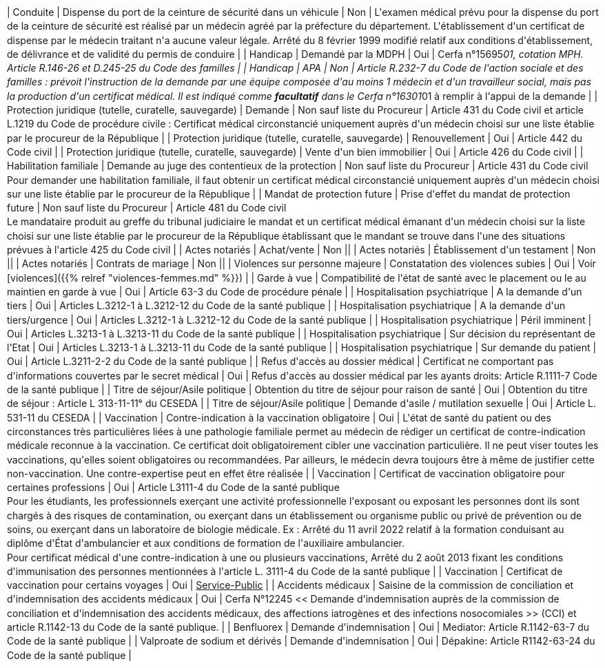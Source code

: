 | Conduite | Dispense du port de la ceinture de sécurité dans un véhicule | Non | L'examen médical prévu pour la dispense du port de la ceinture de sécurité est réalisé par un médecin agréé par la préfecture du département. L'établissement d'un certificat de dispense par le médecin traitant n'a aucune valeur légale. Arrêté du 8 février 1999 modifié relatif aux conditions d'établissement, de délivrance et de validité du permis de conduire |
| Handicap | Demandé par la MDPH | Oui | Cerfa n°15695*01, cotation MPH.<br>Article R.146-26 et D.245-25 du Code des familles |
| Handicap | APA | Non | Article R.232-7 du Code de l'action sociale et des familles : prévoit l'instruction de la demande par une équipe composée d'au moins 1 médecin et d'un travailleur social, mais pas la production d'un certificat médical. Il est indiqué comme **facultatif** dans le Cerfa n°16301*01 à remplir à l'appui de la demande |
| Protection juridique (tutelle, curatelle, sauvegarde) | Demande | Non sauf liste du Procureur | Article 431 du Code civil et article L.1219 du Code de procédure civile : Certificat médical circonstancié uniquement auprès d'un médecin choisi sur une liste établie par le procureur de la République |
| Protection juridique (tutelle, curatelle, sauvegarde) | Renouvellement | Oui | Article 442 du Code civil |
| Protection juridique (tutelle, curatelle, sauvegarde) | Vente d'un bien immobilier | Oui | Article 426 du Code civil |
| Habilitation familiale | Demande au juge des contentieux de la protection | Non sauf liste du Procureur | Article 431 du Code civil<br>Pour demander une habilitation familiale, il faut obtenir un certificat médical circonstancié uniquement auprès d'un médecin choisi sur une liste établie par le procureur de la République |
| Mandat de protection future | Prise d'effet du mandat de protection future | Non sauf liste du Procureur | Article 481 du Code civil<br>Le mandataire produit au greffe du tribunal judiciaire le mandat et un certificat médical émanant d'un médecin choisi sur la liste choisi sur une liste établie par le procureur de la République établissant que le mandant se trouve dans l'une des situations prévues à l'article 425 du Code civil |
| Actes notariés | Achat/vente | Non ||
| Actes notariés | Établissement d'un testament | Non ||
| Actes notariés | Contrats de mariage | Non ||
| Violences sur personne majeure | Constatation des violences subies | Oui | Voir [violences]({{% relref "violences-femmes.md" %}}) |
| Garde à vue | Compatibilité de l'état de santé avec le placement ou le au maintien en garde à vue | Oui | Article 63-3 du Code de procédure pénale |
| Hospitalisation psychiatrique | A la demande d'un tiers | Oui | Articles L.3212-1 à L.3212-12 du Code de la santé publique |
| Hospitalisation psychiatrique | A la demande d'un tiers/urgence | Oui | Articles L.3212-1 à L.3212-12 du Code de la santé publique |
| Hospitalisation psychiatrique | Péril imminent | Oui | Articles L.3213-1 à L.3213-11 du Code de la santé publique |
| Hospitalisation psychiatrique | Sur décision du représentant de l'Etat | Oui | Articles L.3213-1 à L.3213-11 du Code de la santé publique |
| Hospitalisation psychiatrique | Sur demande du patient | Oui | Article L.3211-2-2 du Code de la santé publique |
| Refus d'accès au dossier médical | Certificat ne comportant pas d'informations couvertes par le secret médical | Oui | Refus d'accès au dossier médical par les ayants droits: Article R.1111-7 Code de la santé publique |
| Titre de séjour/Asile politique | Obtention du titre de séjour pour raison de santé | Oui | Obtention du titre de séjour : Article L 313-11-11° du CESEDA |
| Titre de séjour/Asile politique | Demande d'asile / mutilation sexuelle | Oui | Article L. 531-11 du CESEDA |
| Vaccination | Contre-indication à la vaccination obligatoire | Oui | L'état de santé du patient ou des circonstances très particulières liées à une pathologie familiale permet au médecin de rédiger un certificat de contre-indication médicale reconnue à la vaccination. Ce certificat doit obligatoirement cibler une vaccination particulière. Il ne peut viser toutes les vaccinations, qu'elles soient obligatoires ou recommandées. Par ailleurs, le médecin devra toujours être à même de justifier cette non-vaccination. Une contre-expertise peut en effet être réalisée |
| Vaccination | Certificat de vaccination obligatoire pour certaines professions | Oui | Article L3111-4 du Code de la santé publique<br>Pour les étudiants, les professionnels exerçant une activité professionnelle l'exposant ou exposant les personnes dont ils sont chargés à des risques de contamination, ou exerçant dans un établissement ou organisme public ou privé de prévention ou de soins, ou exerçant dans un laboratoire de biologie médicale. Ex : Arrêté du 11 avril 2022 relatif à la formation conduisant au diplôme d'État d'ambulancier et aux conditions de formation de l'auxiliaire ambulancier.<br>Pour certificat médical d'une contre-indication à une ou plusieurs vaccinations, Arrêté du 2 août 2013 fixant les conditions d'immunisation des personnes mentionnées à l'article L. 3111-4 du Code de la santé publique |
| Vaccination | Certificat de vaccination pour certains voyages | Oui | [Service-Public](https://www.service-public.fr/particuliers/vosdroits/F720) |
| Accidents médicaux | Saisine de la commission de conciliation et d'indemnisation des accidents médicaux | Oui | Cerfa N°12245 << Demande d'indemnisation auprès de la commission de conciliation et d'indemnisation des accidents médicaux, des affections iatrogènes et des infections nosocomiales >> (CCI) et article R.1142-13 du Code de la santé publique. |
| Benfluorex | Demande d'indemnisation | Oui | Mediator: Article R.1142-63-7 du Code de la santé publique |
| Valproate de sodium et dérivés | Demande d'indemnisation | Oui | Dépakine: Article R1142-63-24 du Code de la santé publique |